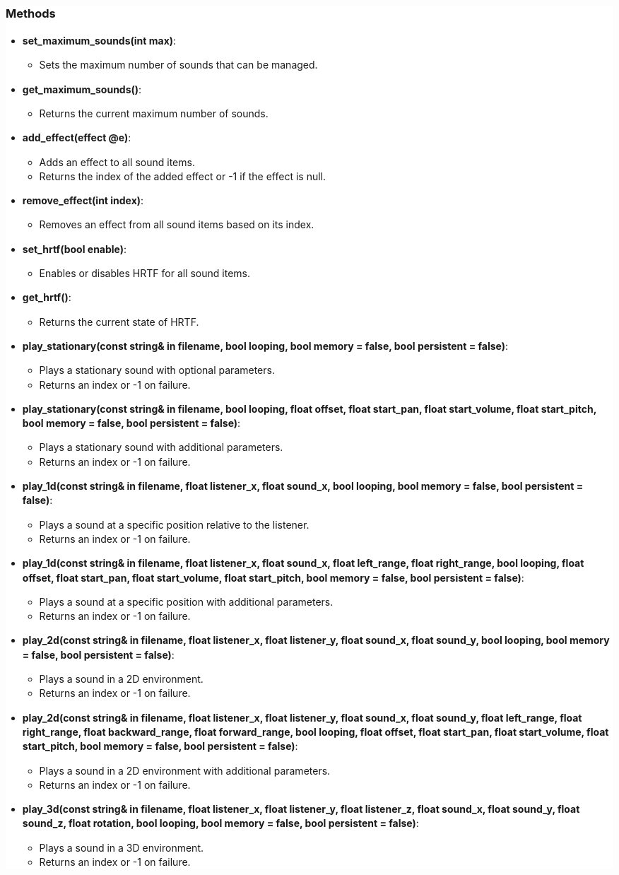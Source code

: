 ### Methods

- **set_maximum_sounds(int max)**:
  - Sets the maximum number of sounds that can be managed.

- **get_maximum_sounds()**:
  - Returns the current maximum number of sounds.

- **add_effect(effect @e)**:
  - Adds an effect to all sound items.
  - Returns the index of the added effect or -1 if the effect is null.

- **remove_effect(int index)**:
  - Removes an effect from all sound items based on its index.

- **set_hrtf(bool enable)**:
  - Enables or disables HRTF for all sound items.

- **get_hrtf()**:
  - Returns the current state of HRTF.

- **play_stationary(const string& in filename, bool looping, bool memory = false, bool persistent = false)**:
  - Plays a stationary sound with optional parameters.
  - Returns an index or -1 on failure.

- **play_stationary(const string& in filename, bool looping, float offset, float start_pan, float start_volume, float start_pitch, bool memory = false, bool persistent = false)**:
  - Plays a stationary sound with additional parameters.
  - Returns an index or -1 on failure.

- **play_1d(const string& in filename, float listener_x, float sound_x, bool looping, bool memory = false, bool persistent = false)**:
  - Plays a sound at a specific position relative to the listener.
  - Returns an index or -1 on failure.

- **play_1d(const string& in filename, float listener_x, float sound_x, float left_range, float right_range, bool looping, float offset, float start_pan, float start_volume, float start_pitch, bool memory = false, bool persistent = false)**:
  - Plays a sound at a specific position with additional parameters.
  - Returns an index or -1 on failure.

- **play_2d(const string& in filename, float listener_x, float listener_y, float sound_x, float sound_y, bool looping, bool memory = false, bool persistent = false)**:
  - Plays a sound in a 2D environment.
  - Returns an index or -1 on failure.

- **play_2d(const string& in filename, float listener_x, float listener_y, float sound_x, float sound_y, float left_range, float right_range, float backward_range, float forward_range, bool looping, float offset, float start_pan, float start_volume, float start_pitch, bool memory = false, bool persistent = false)**:
  - Plays a sound in a 2D environment with additional parameters.
  - Returns an index or -1 on failure.

- **play_3d(const string& in filename, float listener_x, float listener_y, float listener_z, float sound_x, float sound_y, float sound_z, float rotation, bool looping, bool memory = false, bool persistent = false)**:
  - Plays a sound in a 3D environment.
  - Returns an index or -1 on failure.
